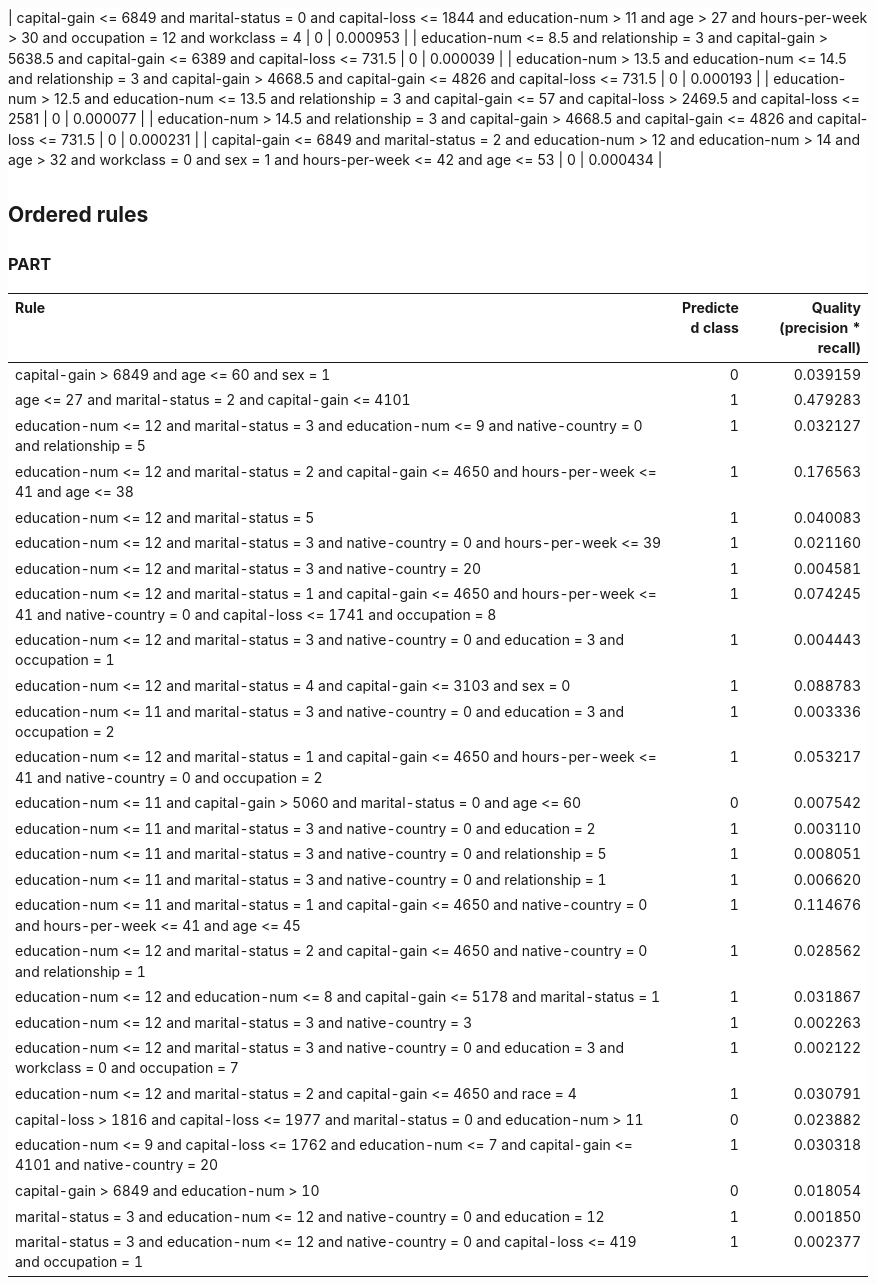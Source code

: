 | capital-gain <= 6849 and marital-status = 0 and capital-loss <= 1844 and education-num > 11 and age > 27 and hours-per-week > 30 and occupation = 12 and workclass = 4 | 0 | 0.000953 |
| education-num <= 8.5 and relationship = 3 and capital-gain > 5638.5 and capital-gain <= 6389 and capital-loss <= 731.5 | 0 | 0.000039 |
| education-num > 13.5 and education-num <= 14.5 and relationship = 3 and capital-gain > 4668.5 and capital-gain <= 4826 and capital-loss <= 731.5 | 0 | 0.000193 |
| education-num > 12.5 and education-num <= 13.5 and relationship = 3 and capital-gain <= 57 and capital-loss > 2469.5 and capital-loss <= 2581 | 0 | 0.000077 |
| education-num > 14.5 and relationship = 3 and capital-gain > 4668.5 and capital-gain <= 4826 and capital-loss <= 731.5 | 0 | 0.000231 |
| capital-gain <= 6849 and marital-status = 2 and education-num > 12 and education-num > 14 and age > 32 and workclass = 0 and sex = 1 and hours-per-week <= 42 and age <= 53 | 0 | 0.000434 |

## Ordered rules

### PART

| Rule | Predicted class | Quality (precision * recall) |
|:----|----:|----:|
| capital-gain > 6849 and age <= 60 and sex = 1 | 0 | 0.039159 |
| age <= 27 and marital-status = 2 and capital-gain <= 4101 | 1 | 0.479283 |
| education-num <= 12 and marital-status = 3 and education-num <= 9 and native-country = 0 and relationship = 5 | 1 | 0.032127 |
| education-num <= 12 and marital-status = 2 and capital-gain <= 4650 and hours-per-week <= 41 and age <= 38 | 1 | 0.176563 |
| education-num <= 12 and marital-status = 5 | 1 | 0.040083 |
| education-num <= 12 and marital-status = 3 and native-country = 0 and hours-per-week <= 39 | 1 | 0.021160 |
| education-num <= 12 and marital-status = 3 and native-country = 20 | 1 | 0.004581 |
| education-num <= 12 and marital-status = 1 and capital-gain <= 4650 and hours-per-week <= 41 and native-country = 0 and capital-loss <= 1741 and occupation = 8 | 1 | 0.074245 |
| education-num <= 12 and marital-status = 3 and native-country = 0 and education = 3 and occupation = 1 | 1 | 0.004443 |
| education-num <= 12 and marital-status = 4 and capital-gain <= 3103 and sex = 0 | 1 | 0.088783 |
| education-num <= 11 and marital-status = 3 and native-country = 0 and education = 3 and occupation = 2 | 1 | 0.003336 |
| education-num <= 12 and marital-status = 1 and capital-gain <= 4650 and hours-per-week <= 41 and native-country = 0 and occupation = 2 | 1 | 0.053217 |
| education-num <= 11 and capital-gain > 5060 and marital-status = 0 and age <= 60 | 0 | 0.007542 |
| education-num <= 11 and marital-status = 3 and native-country = 0 and education = 2 | 1 | 0.003110 |
| education-num <= 11 and marital-status = 3 and native-country = 0 and relationship = 5 | 1 | 0.008051 |
| education-num <= 11 and marital-status = 3 and native-country = 0 and relationship = 1 | 1 | 0.006620 |
| education-num <= 11 and marital-status = 1 and capital-gain <= 4650 and native-country = 0 and hours-per-week <= 41 and age <= 45 | 1 | 0.114676 |
| education-num <= 12 and marital-status = 2 and capital-gain <= 4650 and native-country = 0 and relationship = 1 | 1 | 0.028562 |
| education-num <= 12 and education-num <= 8 and capital-gain <= 5178 and marital-status = 1 | 1 | 0.031867 |
| education-num <= 12 and marital-status = 3 and native-country = 3 | 1 | 0.002263 |
| education-num <= 12 and marital-status = 3 and native-country = 0 and education = 3 and workclass = 0 and occupation = 7 | 1 | 0.002122 |
| education-num <= 12 and marital-status = 2 and capital-gain <= 4650 and race = 4 | 1 | 0.030791 |
| capital-loss > 1816 and capital-loss <= 1977 and marital-status = 0 and education-num > 11 | 0 | 0.023882 |
| education-num <= 9 and capital-loss <= 1762 and education-num <= 7 and capital-gain <= 4101 and native-country = 20 | 1 | 0.030318 |
| capital-gain > 6849 and education-num > 10 | 0 | 0.018054 |
| marital-status = 3 and education-num <= 12 and native-country = 0 and education = 12 | 1 | 0.001850 |
| marital-status = 3 and education-num <= 12 and native-country = 0 and capital-loss <= 419 and occupation = 1 | 1 | 0.002377 |